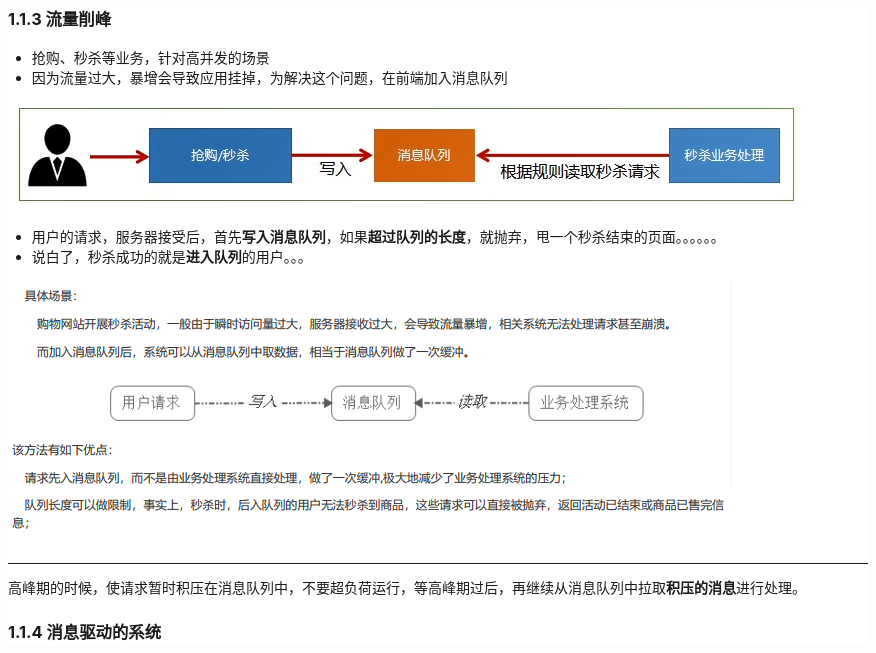 








### 1.1.3 流量削峰



- 抢购、秒杀等业务，针对高并发的场景
- 因为流量过大，暴增会导致应用挂掉，为解决这个问题，在前端加入消息队列

![image-20210307193653932](../picture/RabbitMQ/image-20210307193653932.png)



- 用户的请求，服务器接受后，首先**写入消息队列**，如果**超过队列的长度**，就抛弃，甩一个秒杀结束的页面。。。。。。
- 说白了，秒杀成功的就是**进入队列**的用户。。。



![image-20210318140141383](../picture/RabbitMQ/image-20210318140141383.png)



---



高峰期的时候，使请求暂时积压在消息队列中，不要超负荷运行，等高峰期过后，再继续从消息队列中拉取**积压的消息**进行处理。







### 1.1.4 消息驱动的系统


